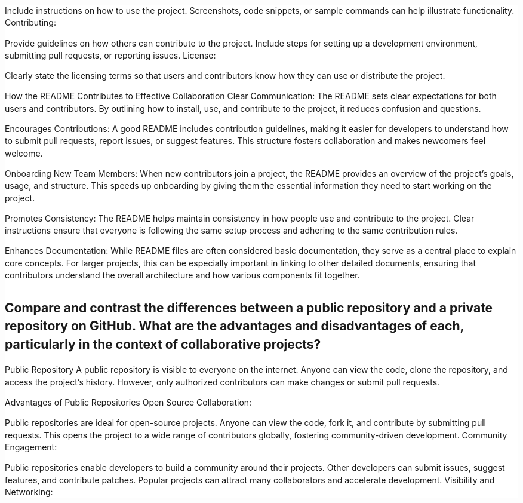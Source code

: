 Include instructions on how to use the project. Screenshots, code snippets, or sample commands can help illustrate functionality.
Contributing:

Provide guidelines on how others can contribute to the project. Include steps for setting up a development environment, submitting pull requests, or reporting issues.
License:

Clearly state the licensing terms so that users and contributors know how they can use or distribute the project.

How the README Contributes to Effective Collaboration
Clear Communication: The README sets clear expectations for both users and contributors. By outlining how to install, use, and contribute to the project, it reduces confusion and questions.

Encourages Contributions: A good README includes contribution guidelines, making it easier for developers to understand how to submit pull requests, report issues, or suggest features. This structure fosters collaboration and makes newcomers feel welcome.

Onboarding New Team Members: When new contributors join a project, the README provides an overview of the project’s goals, usage, and structure. This speeds up onboarding by giving them the essential information they need to start working on the project.

Promotes Consistency: The README helps maintain consistency in how people use and contribute to the project. Clear instructions ensure that everyone is following the same setup process and adhering to the same contribution rules.

Enhances Documentation: While README files are often considered basic documentation, they serve as a central place to explain core concepts. For larger projects, this can be especially important in linking to other detailed documents, ensuring that contributors understand the overall architecture and how various components fit together.



## Compare and contrast the differences between a public repository and a private repository on GitHub. What are the advantages and disadvantages of each, particularly in the context of collaborative projects?

Public Repository
A public repository is visible to everyone on the internet. Anyone can view the code, clone the repository, and access the project’s history. However, only authorized contributors can make changes or submit pull requests.

Advantages of Public Repositories
Open Source Collaboration:

Public repositories are ideal for open-source projects. Anyone can view the code, fork it, and contribute by submitting pull requests. This opens the project to a wide range of contributors globally, fostering community-driven development.
Community Engagement:

Public repositories enable developers to build a community around their projects. Other developers can submit issues, suggest features, and contribute patches. Popular projects can attract many collaborators and accelerate development.
Visibility and Networking:
